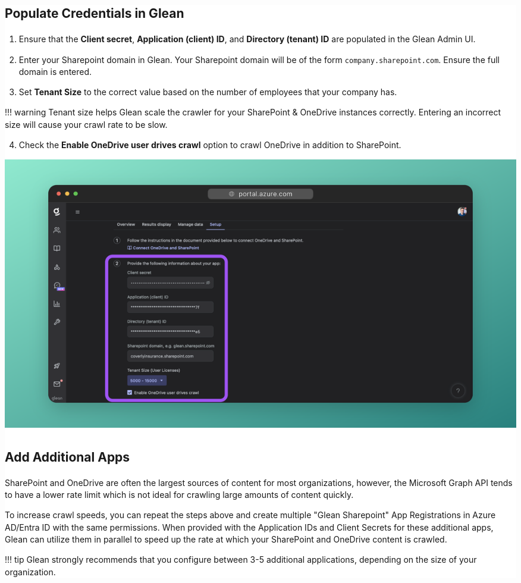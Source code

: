 ## Populate Credentials in Glean

1. Ensure that the **Client secret**, **Application (client) ID**, and **Directory (tenant) ID** are populated in the Glean Admin UI.

2. Enter your Sharepoint domain in Glean. Your Sharepoint domain will be of the form `company.sharepoint.com`. Ensure the full domain is entered.

3. Set **Tenant Size** to the correct value based on the number of employees that your company has.

!!! warning
    Tenant size helps Glean scale the crawler for your SharePoint & OneDrive instances correctly. Entering an incorrect size will cause your crawl rate to be slow.

4. Check the **Enable OneDrive user drives crawl** option to crawl OneDrive in addition to SharePoint.

![](assets/configure-spo.en.20231220111250132.webp)

## Add Additional Apps
SharePoint and OneDrive are often the largest sources of content for most organizations, however, the Microsoft Graph API tends to have a lower rate limit which is not ideal for crawling large amounts of content quickly.

To increase crawl speeds, you can repeat the steps above and create multiple "Glean Sharepoint" App Registrations in Azure AD/Entra ID with the same permissions. When provided with the Application IDs and Client Secrets for these additional apps, Glean can utilize them in parallel to speed up the rate at which your SharePoint and OneDrive content is crawled.

!!! tip
    Glean strongly recommends that you configure between 3-5 additional applications, depending on the size of your organization.
